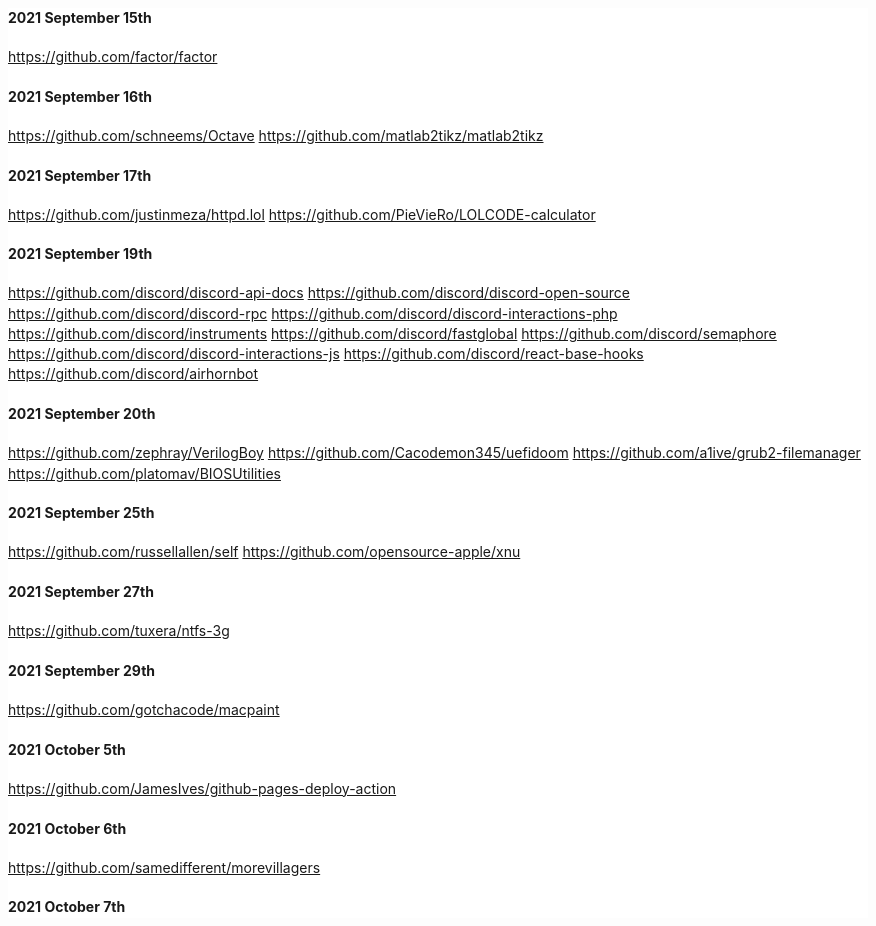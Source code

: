 #### 2021 September 15th

https://github.com/factor/factor

#### 2021 September 16th

https://github.com/schneems/Octave
https://github.com/matlab2tikz/matlab2tikz

#### 2021 September 17th

https://github.com/justinmeza/httpd.lol
https://github.com/PieVieRo/LOLCODE-calculator

#### 2021 September 19th

https://github.com/discord/discord-api-docs
https://github.com/discord/discord-open-source
https://github.com/discord/discord-rpc
https://github.com/discord/discord-interactions-php
https://github.com/discord/instruments
https://github.com/discord/fastglobal
https://github.com/discord/semaphore
https://github.com/discord/discord-interactions-js
https://github.com/discord/react-base-hooks
https://github.com/discord/airhornbot

#### 2021 September 20th

https://github.com/zephray/VerilogBoy
https://github.com/Cacodemon345/uefidoom
https://github.com/a1ive/grub2-filemanager
https://github.com/platomav/BIOSUtilities

#### 2021 September 25th

https://github.com/russellallen/self
https://github.com/opensource-apple/xnu

#### 2021 September 27th

https://github.com/tuxera/ntfs-3g

#### 2021 September 29th

https://github.com/gotchacode/macpaint

#### 2021 October 5th

https://github.com/JamesIves/github-pages-deploy-action

#### 2021 October 6th

https://github.com/samedifferent/morevillagers

#### 2021 October 7th
